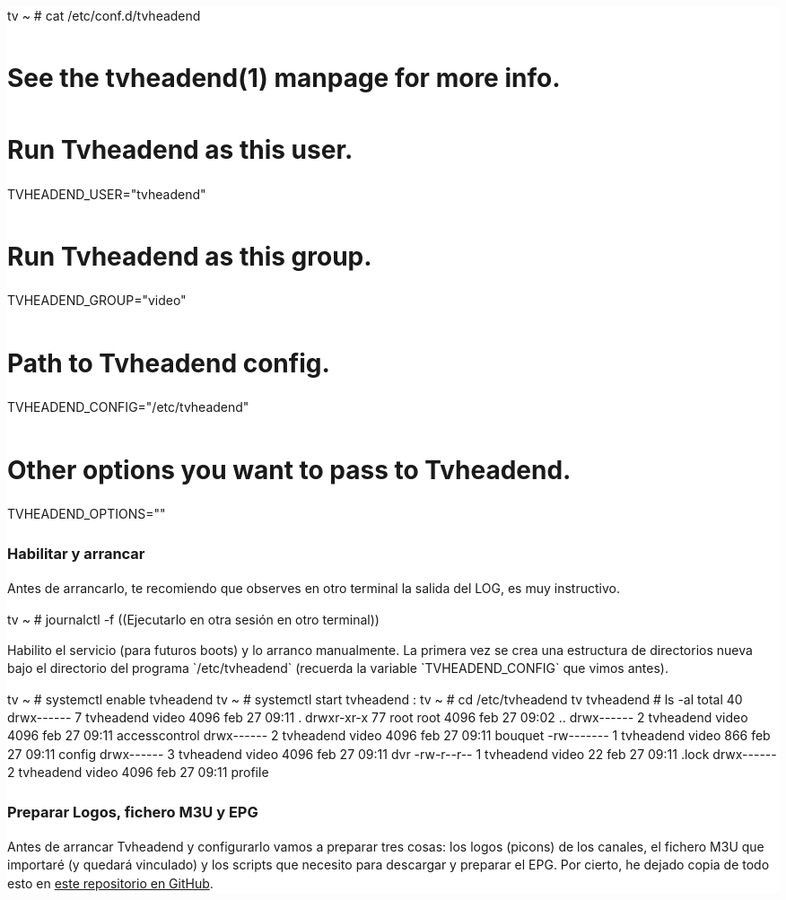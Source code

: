 tv ~ # cat /etc/conf.d/tvheadend
# See the tvheadend(1) manpage for more info.

# Run Tvheadend as this user.
TVHEADEND\_USER="tvheadend"

# Run Tvheadend as this group.
TVHEADEND\_GROUP="video"

# Path to Tvheadend config.
TVHEADEND\_CONFIG="/etc/tvheadend"

# Other options you want to pass to Tvheadend.
TVHEADEND\_OPTIONS=""

### Habilitar y arrancar

Antes de arrancarlo, te recomiendo que observes en otro terminal la salida del LOG, es muy instructivo.

tv ~ # journalctl -f    ((Ejecutarlo en otra sesión en otro terminal))

Habilito el servicio (para futuros boots) y lo arranco manualmente. La primera vez se crea una estructura de directorios nueva bajo el directorio del programa \`/etc/tvheadend\` (recuerda la variable \`TVHEADEND\_CONFIG\` que vimos antes).

tv ~ # systemctl enable tvheadend
tv ~ # systemctl start tvheadend
:
tv ~ # cd /etc/tvheadend
tv tvheadend # ls -al
total 40
drwx------ 7 tvheadend video 4096 feb 27 09:11 .
drwxr-xr-x 77 root      root  4096 feb 27 09:02 ..
drwx------ 2 tvheadend video 4096 feb 27 09:11 accesscontrol
drwx------ 2 tvheadend video 4096 feb 27 09:11 bouquet
-rw------- 1 tvheadend video  866 feb 27 09:11 config
drwx------ 3 tvheadend video 4096 feb 27 09:11 dvr
-rw-r--r-- 1 tvheadend video   22 feb 27 09:11 .lock
drwx------ 2 tvheadend video 4096 feb 27 09:11 profile

### Preparar Logos, fichero M3U y EPG

Antes de arrancar Tvheadend y configurarlo vamos a preparar tres cosas: los logos (picons) de los canales, el fichero M3U que importaré (y quedará vinculado) y los scripts que necesito para descargar y preparar el EPG. Por cierto, he dejado copia de todo esto en [este repositorio en GitHub](https://github.com/LuisPalacios/tvheadend_movistar).
